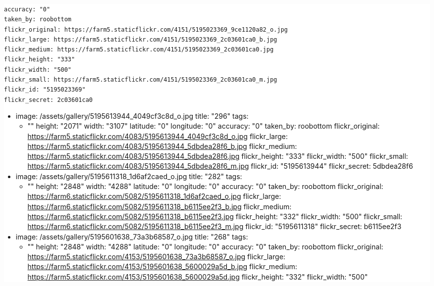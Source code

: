     accuracy: "0"
    taken_by: roobottom
    flickr_original: https://farm5.staticflickr.com/4151/5195023369_9ce1120a82_o.jpg
    flickr_large: https://farm5.staticflickr.com/4151/5195023369_2c03601ca0_b.jpg
    flickr_medium: https://farm5.staticflickr.com/4151/5195023369_2c03601ca0.jpg
    flickr_height: "333"
    flickr_width: "500"
    flickr_small: https://farm5.staticflickr.com/4151/5195023369_2c03601ca0_m.jpg
    flickr_id: "5195023369"
    flickr_secret: 2c03601ca0
  - 
    image: /assets/gallery/5195613944_4049cf3c8d_o.jpg
    title: "296"
    tags:
      - ""
    height: "2071"
    width: "3107"
    latitude: "0"
    longitude: "0"
    accuracy: "0"
    taken_by: roobottom
    flickr_original: https://farm5.staticflickr.com/4083/5195613944_4049cf3c8d_o.jpg
    flickr_large: https://farm5.staticflickr.com/4083/5195613944_5dbdea28f6_b.jpg
    flickr_medium: https://farm5.staticflickr.com/4083/5195613944_5dbdea28f6.jpg
    flickr_height: "333"
    flickr_width: "500"
    flickr_small: https://farm5.staticflickr.com/4083/5195613944_5dbdea28f6_m.jpg
    flickr_id: "5195613944"
    flickr_secret: 5dbdea28f6
  - 
    image: /assets/gallery/5195611318_1d6af2caed_o.jpg
    title: "282"
    tags:
      - ""
    height: "2848"
    width: "4288"
    latitude: "0"
    longitude: "0"
    accuracy: "0"
    taken_by: roobottom
    flickr_original: https://farm6.staticflickr.com/5082/5195611318_1d6af2caed_o.jpg
    flickr_large: https://farm6.staticflickr.com/5082/5195611318_b6115ee2f3_b.jpg
    flickr_medium: https://farm6.staticflickr.com/5082/5195611318_b6115ee2f3.jpg
    flickr_height: "332"
    flickr_width: "500"
    flickr_small: https://farm6.staticflickr.com/5082/5195611318_b6115ee2f3_m.jpg
    flickr_id: "5195611318"
    flickr_secret: b6115ee2f3
  - 
    image: /assets/gallery/5195601638_73a3b68587_o.jpg
    title: "268"
    tags:
      - ""
    height: "2848"
    width: "4288"
    latitude: "0"
    longitude: "0"
    accuracy: "0"
    taken_by: roobottom
    flickr_original: https://farm5.staticflickr.com/4153/5195601638_73a3b68587_o.jpg
    flickr_large: https://farm5.staticflickr.com/4153/5195601638_5600029a5d_b.jpg
    flickr_medium: https://farm5.staticflickr.com/4153/5195601638_5600029a5d.jpg
    flickr_height: "332"
    flickr_width: "500"